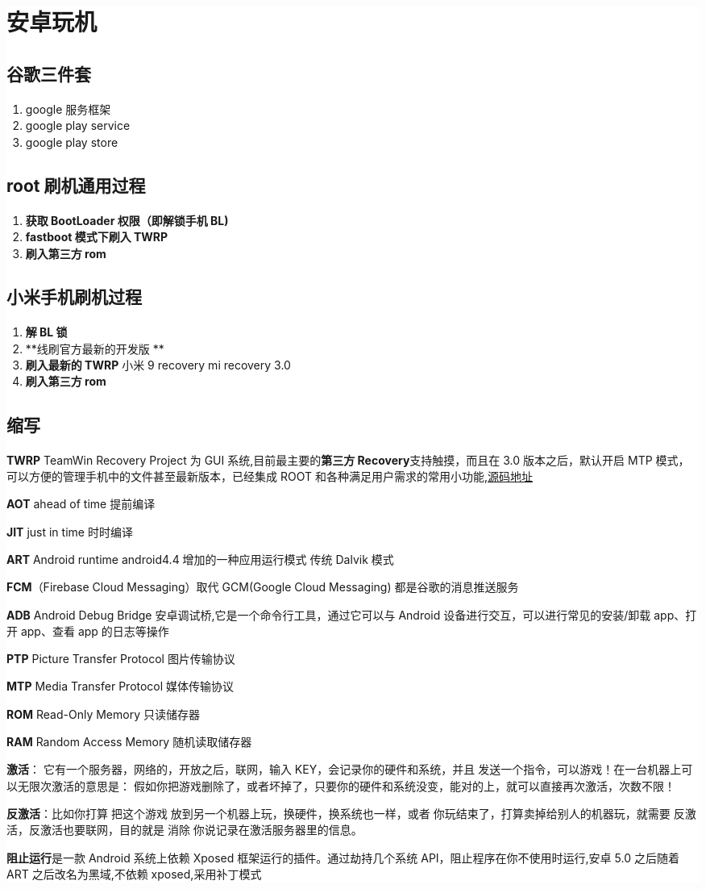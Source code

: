 # 安卓玩机

## 谷歌三件套

1. google 服务框架
2. google play service
3. google play store

## root 刷机通用过程

1. **获取 BootLoader 权限（即解锁手机 BL)**
2. **fastboot 模式下刷入 TWRP**
3. **刷入第三方 rom**

## 小米手机刷机过程

1. **解 BL 锁**
2. **线刷官方最新的开发版 **
3. **刷入最新的 TWRP** 小米 9 recovery mi recovery 3.0
4. **刷入第三方 rom**

## 缩写

**TWRP** TeamWin Recovery Project 为 GUI 系统,目前最主要的**第三方 Recovery**支持触摸，而且在 3.0 版本之后，默认开启 MTP 模式，可以方便的管理手机中的文件甚至最新版本，已经集成 ROOT 和各种满足用户需求的常用小功能,[源码地址](https://github.com/omnirom/android_bootable_recovery/)

**AOT** ahead of time 提前编译

**JIT** just in time 时时编译

**ART** Android runtime android4.4 增加的一种应用运行模式 传统 Dalvik 模式

**FCM**（Firebase Cloud Messaging）取代 GCM(Google Cloud Messaging) 都是谷歌的消息推送服务

**ADB** Android Debug Bridge 安卓调试桥,它是一个命令行工具，通过它可以与 Android 设备进行交互，可以进行常见的安装/卸载 app、打开 app、查看 app 的日志等操作

**PTP** Picture Transfer Protocol 图片传输协议

**MTP** Media Transfer Protocol 媒体传输协议

**ROM** Read-Only Memory 只读储存器

**RAM** Random Access Memory 随机读取储存器

**激活**： 它有一个服务器，网络的，开放之后，联网，输入 KEY，会记录你的硬件和系统，并且 发送一个指令，可以游戏！在一台机器上可以无限次激活的意思是： 假如你把游戏删除了，或者坏掉了，只要你的硬件和系统没变，能对的上，就可以直接再次激活，次数不限！

**反激活**：比如你打算 把这个游戏 放到另一个机器上玩，换硬件，换系统也一样，或者 你玩结束了，打算卖掉给别人的机器玩，就需要 反激活，反激活也要联网，目的就是 消除 你说记录在激活服务器里的信息。

**阻止运行**是一款 Android 系统上依赖 Xposed 框架运行的插件。通过劫持几个系统 API，阻止程序在你不使用时运行,安卓 5.0 之后随着 ART 之后改名为黑域,不依赖 xposed,采用补丁模式
